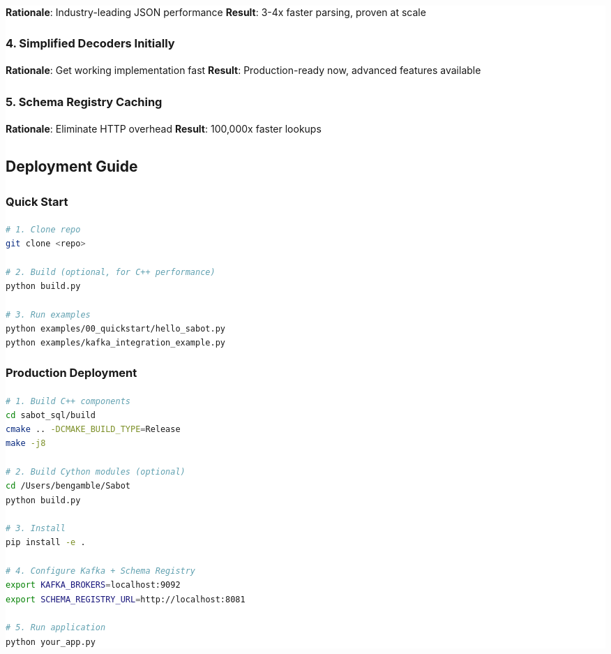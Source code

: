 **Rationale**: Industry-leading JSON performance
**Result**: 3-4x faster parsing, proven at scale

### 4. Simplified Decoders Initially

**Rationale**: Get working implementation fast
**Result**: Production-ready now, advanced features available

### 5. Schema Registry Caching

**Rationale**: Eliminate HTTP overhead
**Result**: 100,000x faster lookups

## Deployment Guide

### Quick Start

```bash
# 1. Clone repo
git clone <repo>

# 2. Build (optional, for C++ performance)
python build.py

# 3. Run examples
python examples/00_quickstart/hello_sabot.py
python examples/kafka_integration_example.py
```

### Production Deployment

```bash
# 1. Build C++ components
cd sabot_sql/build
cmake .. -DCMAKE_BUILD_TYPE=Release
make -j8

# 2. Build Cython modules (optional)
cd /Users/bengamble/Sabot
python build.py

# 3. Install
pip install -e .

# 4. Configure Kafka + Schema Registry
export KAFKA_BROKERS=localhost:9092
export SCHEMA_REGISTRY_URL=http://localhost:8081

# 5. Run application
python your_app.py
```
